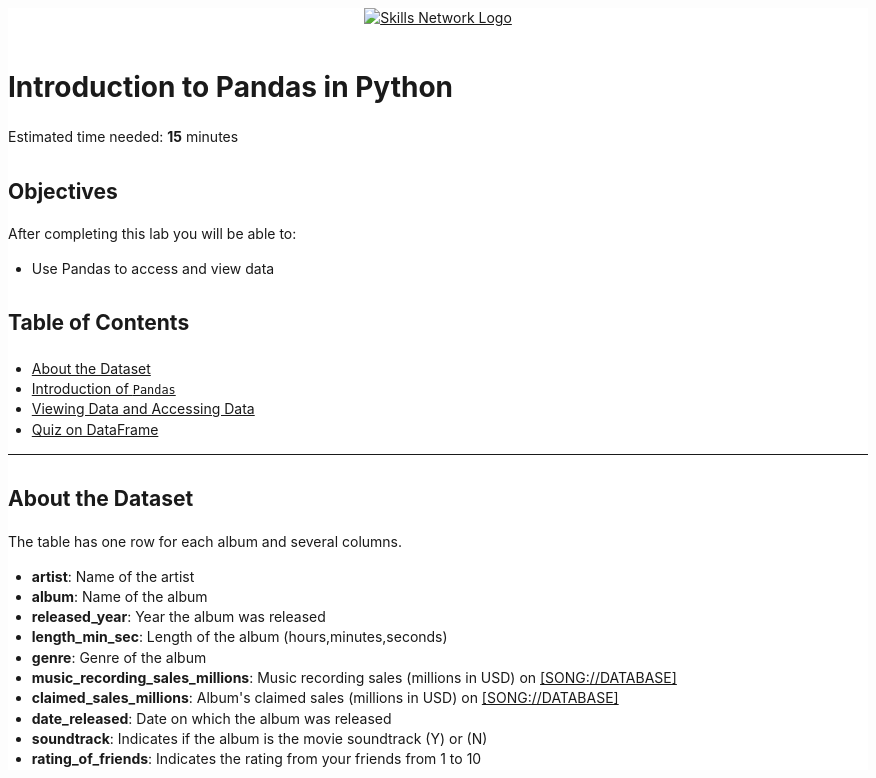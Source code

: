 <p style="text-align:center">
    <a href="https://skills.network/?utm_medium=Exinfluencer&utm_source=Exinfluencer&utm_content=000026UJ&utm_term=10006555&utm_id=NA-SkillsNetwork-Channel-SkillsNetworkCoursesIBMDeveloperSkillsNetworkPY0101ENSkillsNetwork1005-2023-01-01">
    <img src="https://cf-courses-data.s3.us.cloud-object-storage.appdomain.cloud/assets/logos/SN_web_lightmode.png" width="200" alt="Skills Network Logo"  />
    </a>
</p>

# Introduction to Pandas in Python


Estimated time needed: **15** minutes
    

## Objectives

After completing this lab you will be able to:

* Use Pandas to access and view data


<h2>Table of Contents</h2>
<div class="alert alert-block alert-info" style="margin-top: 20px">
    <ul>
        <li><a href="dataset">About the Dataset</a></li>
        <li><a href="pandas">Introduction of <code>Pandas</code></a></li>
        <li><a href="data">Viewing Data and Accessing Data</a></li>
        <li><a href="quiz">Quiz on DataFrame</a></li>
    </ul>
  
</div>

<hr>


<h2 id="dataset">About the Dataset</h2>


The table has one row for each album and several columns.

<ul>
    <li><b>artist</b>: Name of the artist</li>
    <li><b>album</b>: Name of the album</li>
    <li><b>released_year</b>: Year the album was released</li>
    <li><b>length_min_sec</b>: Length of the album (hours,minutes,seconds)</li>
    <li><b>genre</b>: Genre of the album</li>
    <li><b>music_recording_sales_millions</b>: Music recording sales (millions in USD) on <a href="http://www.song-database.com/?utm_medium=Exinfluencer&utm_source=Exinfluencer&utm_content=000026UJ&utm_term=10006555&utm_id=NA-SkillsNetwork-Channel-SkillsNetworkCoursesIBMDeveloperSkillsNetworkPY0101ENSkillsNetwork1005-2023-01-01">[SONG://DATABASE]</a></li>
    <li><b>claimed_sales_millions</b>: Album's claimed sales (millions in USD) on <a href="http://www.song-database.com/?utm_medium=Exinfluencer&utm_source=Exinfluencer&utm_content=000026UJ&utm_term=10006555&utm_id=NA-SkillsNetwork-Channel-SkillsNetworkCoursesIBMDeveloperSkillsNetworkPY0101ENSkillsNetwork1005-2023-01-01">[SONG://DATABASE]</a></li>
    <li><b>date_released</b>: Date on which the album was released</li>
    <li><b>soundtrack</b>: Indicates if the album is the movie soundtrack (Y) or (N)</li>
    <li><b>rating_of_friends</b>: Indicates the rating from your friends from 1 to 10</li>
</ul>
